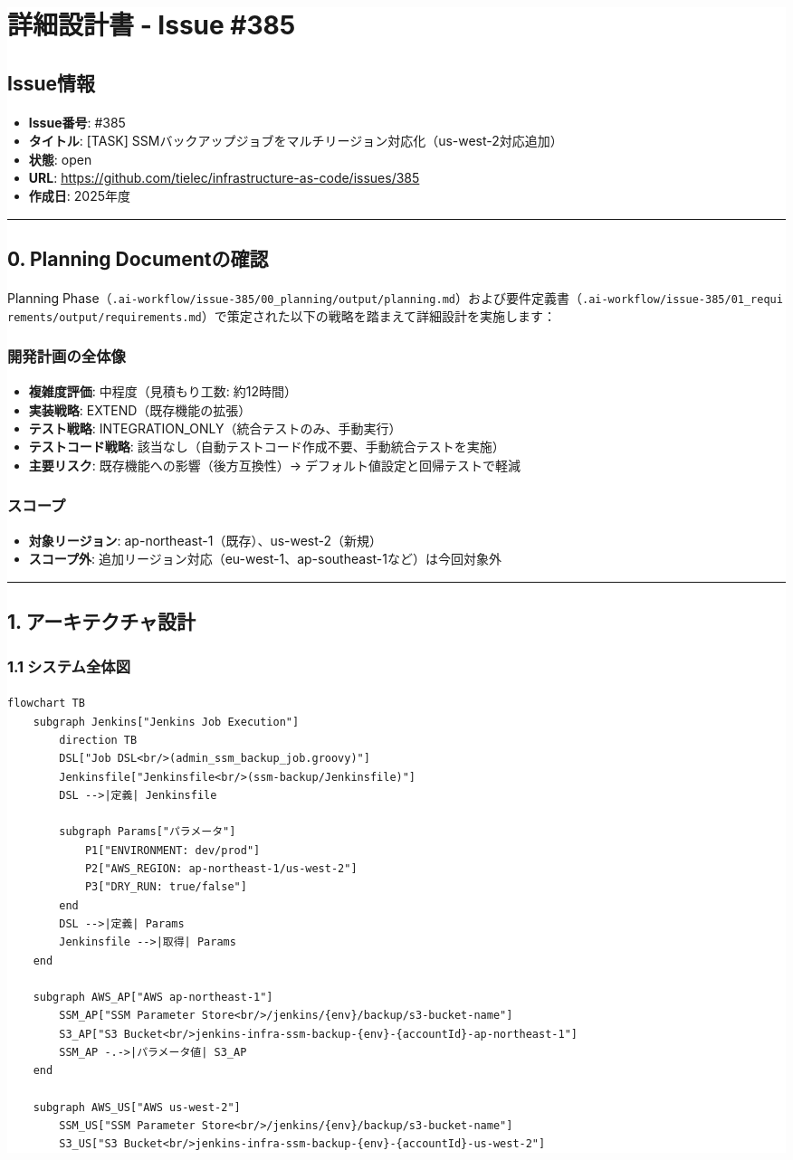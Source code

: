 # 詳細設計書 - Issue #385

## Issue情報

- **Issue番号**: #385
- **タイトル**: [TASK] SSMバックアップジョブをマルチリージョン対応化（us-west-2対応追加）
- **状態**: open
- **URL**: https://github.com/tielec/infrastructure-as-code/issues/385
- **作成日**: 2025年度

---

## 0. Planning Documentの確認

Planning Phase（`.ai-workflow/issue-385/00_planning/output/planning.md`）および要件定義書（`.ai-workflow/issue-385/01_requirements/output/requirements.md`）で策定された以下の戦略を踏まえて詳細設計を実施します：

### 開発計画の全体像

- **複雑度評価**: 中程度（見積もり工数: 約12時間）
- **実装戦略**: EXTEND（既存機能の拡張）
- **テスト戦略**: INTEGRATION_ONLY（統合テストのみ、手動実行）
- **テストコード戦略**: 該当なし（自動テストコード作成不要、手動統合テストを実施）
- **主要リスク**: 既存機能への影響（後方互換性）→ デフォルト値設定と回帰テストで軽減

### スコープ

- **対象リージョン**: ap-northeast-1（既存）、us-west-2（新規）
- **スコープ外**: 追加リージョン対応（eu-west-1、ap-southeast-1など）は今回対象外

---

## 1. アーキテクチャ設計

### 1.1 システム全体図

```mermaid
flowchart TB
    subgraph Jenkins["Jenkins Job Execution"]
        direction TB
        DSL["Job DSL<br/>(admin_ssm_backup_job.groovy)"]
        Jenkinsfile["Jenkinsfile<br/>(ssm-backup/Jenkinsfile)"]
        DSL -->|定義| Jenkinsfile

        subgraph Params["パラメータ"]
            P1["ENVIRONMENT: dev/prod"]
            P2["AWS_REGION: ap-northeast-1/us-west-2"]
            P3["DRY_RUN: true/false"]
        end
        DSL -->|定義| Params
        Jenkinsfile -->|取得| Params
    end

    subgraph AWS_AP["AWS ap-northeast-1"]
        SSM_AP["SSM Parameter Store<br/>/jenkins/{env}/backup/s3-bucket-name"]
        S3_AP["S3 Bucket<br/>jenkins-infra-ssm-backup-{env}-{accountId}-ap-northeast-1"]
        SSM_AP -.->|パラメータ値| S3_AP
    end

    subgraph AWS_US["AWS us-west-2"]
        SSM_US["SSM Parameter Store<br/>/jenkins/{env}/backup/s3-bucket-name"]
        S3_US["S3 Bucket<br/>jenkins-infra-ssm-backup-{env}-{accountId}-us-west-2"]
```